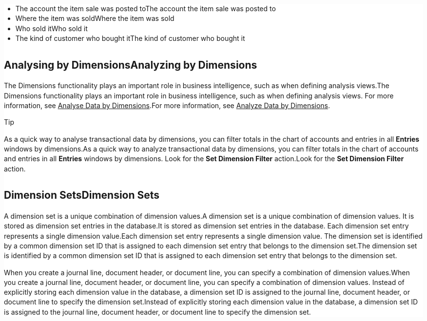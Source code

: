 * <span data-ttu-id="2981a-114">The account the item sale was posted to</span><span class="sxs-lookup"><span data-stu-id="2981a-114">The account the item sale was posted to</span></span>  
* <span data-ttu-id="2981a-115">Where the item was sold</span><span class="sxs-lookup"><span data-stu-id="2981a-115">Where the item was sold</span></span>
* <span data-ttu-id="2981a-116">Who sold it</span><span class="sxs-lookup"><span data-stu-id="2981a-116">Who sold it</span></span>
* <span data-ttu-id="2981a-117">The kind of customer who bought it</span><span class="sxs-lookup"><span data-stu-id="2981a-117">The kind of customer who bought it</span></span>  

## <a name="analyzing-by-dimensions"></a><span data-ttu-id="2981a-118">Analysing by Dimensions</span><span class="sxs-lookup"><span data-stu-id="2981a-118">Analyzing by Dimensions</span></span>
<span data-ttu-id="2981a-119">The Dimensions functionality plays an important role in business intelligence, such as when defining analysis views.</span><span class="sxs-lookup"><span data-stu-id="2981a-119">The Dimensions functionality plays an important role in business intelligence, such as when defining analysis views.</span></span> <span data-ttu-id="2981a-120">For more information, see [Analyse Data by Dimensions](bi-how-analyze-data-dimension.md).</span><span class="sxs-lookup"><span data-stu-id="2981a-120">For more information, see [Analyze Data by Dimensions](bi-how-analyze-data-dimension.md).</span></span>

> [!TIP]
> <span data-ttu-id="2981a-121">As a quick way to analyse transactional data by dimensions, you can filter totals in the chart of accounts and entries in all **Entries** windows by dimensions.</span><span class="sxs-lookup"><span data-stu-id="2981a-121">As a quick way to analyze transactional data by dimensions, you can filter totals in the chart of accounts and entries in all **Entries** windows by dimensions.</span></span> <span data-ttu-id="2981a-122">Look for the **Set Dimension Filter** action.</span><span class="sxs-lookup"><span data-stu-id="2981a-122">Look for the **Set Dimension Filter** action.</span></span>

## <a name="dimension-sets"></a><span data-ttu-id="2981a-123">Dimension Sets</span><span class="sxs-lookup"><span data-stu-id="2981a-123">Dimension Sets</span></span>
<span data-ttu-id="2981a-124">A dimension set is a unique combination of dimension values.</span><span class="sxs-lookup"><span data-stu-id="2981a-124">A dimension set is a unique combination of dimension values.</span></span> <span data-ttu-id="2981a-125">It is stored as dimension set entries in the database.</span><span class="sxs-lookup"><span data-stu-id="2981a-125">It is stored as dimension set entries in the database.</span></span> <span data-ttu-id="2981a-126">Each dimension set entry represents a single dimension value.</span><span class="sxs-lookup"><span data-stu-id="2981a-126">Each dimension set entry represents a single dimension value.</span></span> <span data-ttu-id="2981a-127">The dimension set is identified by a common dimension set ID that is assigned to each dimension set entry that belongs to the dimension set.</span><span class="sxs-lookup"><span data-stu-id="2981a-127">The dimension set is identified by a common dimension set ID that is assigned to each dimension set entry that belongs to the dimension set.</span></span>  

<span data-ttu-id="2981a-128">When you create a journal line, document header, or document line, you can specify a combination of dimension values.</span><span class="sxs-lookup"><span data-stu-id="2981a-128">When you create a journal line, document header, or document line, you can specify a combination of dimension values.</span></span> <span data-ttu-id="2981a-129">Instead of explicitly storing each dimension value in the database, a dimension set ID is assigned to the journal line, document header, or document line to specify the dimension set.</span><span class="sxs-lookup"><span data-stu-id="2981a-129">Instead of explicitly storing each dimension value in the database, a dimension set ID is assigned to the journal line, document header, or document line to specify the dimension set.</span></span>  
